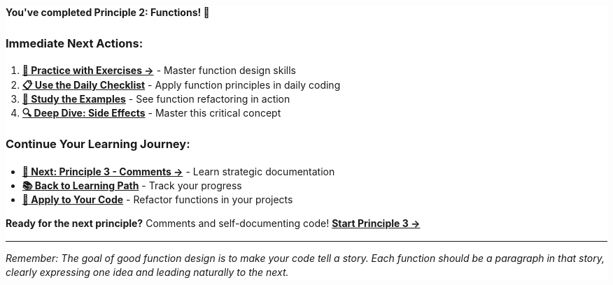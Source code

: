 **You've completed Principle 2: Functions! 🎉**

### **Immediate Next Actions:**
1. **[📝 Practice with Exercises →](../../exercises/principle-practice/02-functions/README.md)** - Master function design skills
2. **[📋 Use the Daily Checklist](./checklist.md)** - Apply function principles in daily coding
3. **[👀 Study the Examples](../../examples/before-after/function-examples/README.md)** - See function refactoring in action
4. **[🔍 Deep Dive: Side Effects](../../resources/concepts/side-effects.md)** - Master this critical concept

### **Continue Your Learning Journey:**
- **[📖 Next: Principle 3 - Comments →](../03-comments/README.md)** - Learn strategic documentation
- **[📚 Back to Learning Path](../../LEARNING_PATH.md)** - Track your progress
- **[🎯 Apply to Your Code](../../LEARNING_PATH.md#progress-tracking-and-assessment)** - Refactor functions in your projects

**Ready for the next principle?** Comments and self-documenting code! **[Start Principle 3 →](../03-comments/README.md)**

---

*Remember: The goal of good function design is to make your code tell a story. Each function should be a paragraph in that story, clearly expressing one idea and leading naturally to the next.*
